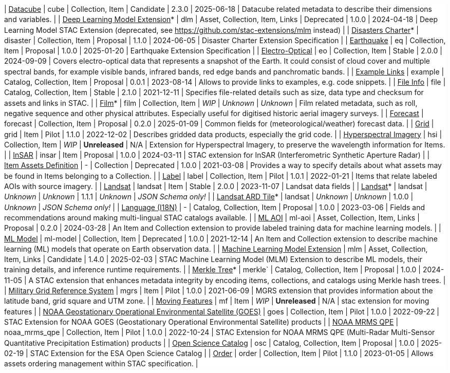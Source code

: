 | [Datacube](https://github.com/stac-extensions/datacube) | cube | Collection, Item | Candidate | 2.3.0 | 2025-06-18 | Datacube related metadata to describe their dimensions and variables. |
| [Deep Learning Model Extension](https://github.com/crim-ca/dlm-extension)* | dlm | Asset, Collection, Item, Links | Deprecated | 1.0.0 | 2024-04-18 | Deep Learning Model STAC Extension (deprecated, see https://github.com/stac-extensions/mlm instead) |
| [Disasters Charter](https://github.com/Terradue/stac-extensions-disaster)* | disaster | Collection, Item | Proposal | 1.1.0 | 2024-06-05 | Disaster Charter Extension Specification |
| [Earthquake](https://github.com/stac-extensions/earthquake) | eq | Collection, Item | Proposal | 1.0.0 | 2025-01-20 | Earthquake Extension Specification |
| [Electro-Optical](https://github.com/stac-extensions/eo) | eo | Collection, Item | Stable | 2.0.0 | 2024-09-09 | Covers electro-optical data that represents a snapshot of the Earth. It could consist of cloud cover and multiple spectral bands, for example visible bands, infrared bands, red edge bands and panchromatic bands. |
| [Example Links](https://github.com/stac-extensions/example-links) | example | Catalog, Collection, Item | Proposal | 0.0.1 | 2023-08-14 | Allows to provide links to examples, e.g. code snippets. |
| [File Info](https://github.com/stac-extensions/file) | file | Catalog, Collection, Item | Stable | 2.1.0 | 2021-12-11 | Specifies file-related details such as size, data type and checksum for assets and links in STAC. |
| [Film](https://github.com/linz/stac/tree/master/extensions/film)* | film | Collection, Item | *WIP* | *Unknown* | *Unknown* | Film related metadata, such as roll, negative sequence and other physical attributes. Especially useful for digitised historic aerial imagery surveys. |
| [Forecast](https://github.com/stac-extensions/forecast) | forecast | Collection, Item | Proposal | 0.2.0 | 2025-01-09 | Common fields for (meteorological/weather) forecast data. |
| [Grid](https://github.com/stac-extensions/grid) | grid | Item | Pilot | 1.1.0 | 2022-12-02 | Describes gridded data products, especially the grid code. |
| [Hyperspectral Imagery](https://github.com/stac-extensions/hsi) | hsi | Collection, Item | *WIP* | **Unreleased** | N/A | Extension for Hyperspectral Imagery, to preserve the wavelength information for Items. |
| [InSAR](https://github.com/stac-extensions/insar) | insar | Item | Proposal | 1.0.0 | 2024-03-11 | STAC extension for InSAR (Interferometric Synthetic Aperture Radar) |
| [Item Assets Definition](https://github.com/stac-extensions/item-assets) | - | Collection | Deprecated | 1.0.0 | 2021-03-08 | Provides a way to specify details about what assets may be found in Items belonging to a Collection. |
| [Label](https://github.com/stac-extensions/label) | label | Collection, Item | Pilot | 1.0.1 | 2022-01-21 | Items that relate labeled AOIs with source imagery. |
| [Landsat](https://github.com/stac-extensions/landsat) | landsat | Item | Stable | 2.0.0 | 2023-11-07 | Landsat data fields |
| [Landsat](https://landsat.usgs.gov/stac/landsat-extension/v1.1.1/schema.json)* | landsat | *Unknown* | *Unknown* | 1.1.1 | *Unknown* | *JSON Schema only!* |
| [Landsat ARD Tile](https://landsat.usgs.gov/stac/landsat-ard-extension/v1.0.0/schema.json)* | landsat | *Unknown* | *Unknown* | 1.0.0 | *Unknown* | *JSON Schema only!* |
| [Language (I18N)](https://github.com/stac-extensions/language) | - | Catalog, Collection, Item | Proposal | 1.0.0 | 2023-03-06 | Fields and recommendations around making multi-lingual STAC catalogs available.  |
| [ML AOI](https://github.com/stac-extensions/ml-aoi) | ml-aoi | Asset, Collection, Item, Links | Proposal | 0.2.0 | 2024-03-28 | An Item and Collection extension to provide labeled training data for machine learning models. |
| [ML Model](https://github.com/stac-extensions/ml-model) | ml-model | Collection, Item | Deprecated | 1.0.0 | 2021-12-14 | An Item and Collection extension to describe machine learning (ML) models that operate on Earth observation data. |
| [Machine Learning Model Extension](https://github.com/stac-extensions/mlm) | mlm | Asset, Collection, Item, Links | Candidate | 1.4.0 | 2025-02-03 | STAC Machine Learning Model (MLM) Extension to describe ML models, their training details, and inference runtime requirements. |
| [Merkle Tree](https://github.com/stacchain/merkle-tree)* | merkle` | Catalog, Collection, Item | Proposal | 1.0.0 | 2024-11-05 | A STAC extension that enhances metadata integrity by encoding items, collections, and catalogs using Merkle hash trees. |
| [Military Grid Reference System](https://github.com/stac-extensions/mgrs) | mgrs | Item | Pilot | 1.0.0 | 2021-06-09 | MGRS extension that provides information about the latitude band, grid square and UTM zone. |
| [Moving Features](https://github.com/stac-extensions/moving-features) | mf | Item | *WIP* | **Unreleased** | N/A | stac extension for moving features |
| [NOAA Geostationary Operational Environmental Satellite (GOES)](https://github.com/stac-extensions/goes) | goes | Collection, Item | Pilot | 1.0.0 | 2022-09-22 | STAC Extension for NOAA GOES (Geostationary Operational Environmental Satellite) products |
| [NOAA MRMS QPE](https://github.com/stac-extensions/noaa-mrms-qpe) | noaa_mrms_qpe | Collection, Item | Pilot | 1.0.0 | 2022-10-24 | STAC Extension for NOAA MRMS QPE (Multi-Radar Multi-Sensor Quantitative Precipitation Estimation) products |
| [Open Science Catalog](https://github.com/stac-extensions/osc) | osc | Catalog, Collection, Item | Proposal | 1.0.0 | 2025-02-19 | STAC Extension for the ESA Open Science Catalog |
| [Order](https://github.com/stac-extensions/order) | order | Collection, Item | Pilot | 1.1.0 | 2023-01-05 | Allows assets ordering management within STAC specification. |